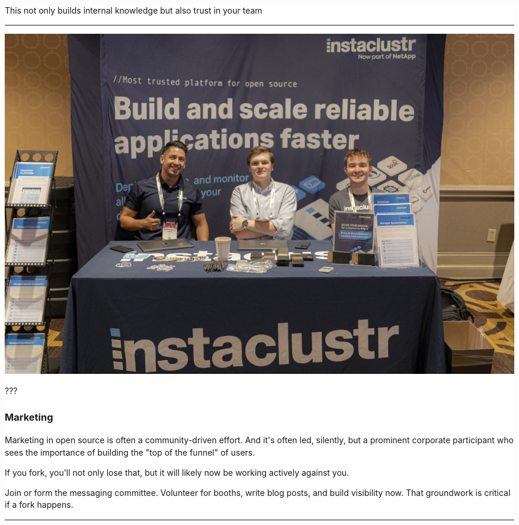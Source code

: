 This not only builds internal knowledge but also trust in your team

---

![marketing](images/marketing.jpg)

???

### Marketing

Marketing in open source is often a community-driven effort. And it's
often led, silently, but a prominent corporate participant who sees the
importance of building the "top of the funnel" of users.

If you fork, you'll not only lose that, but it will likely now be
working actively against you.

Join or form the messaging committee. Volunteer for booths, write
blog posts, and build visibility now. That groundwork is critical if a
fork happens.

---
